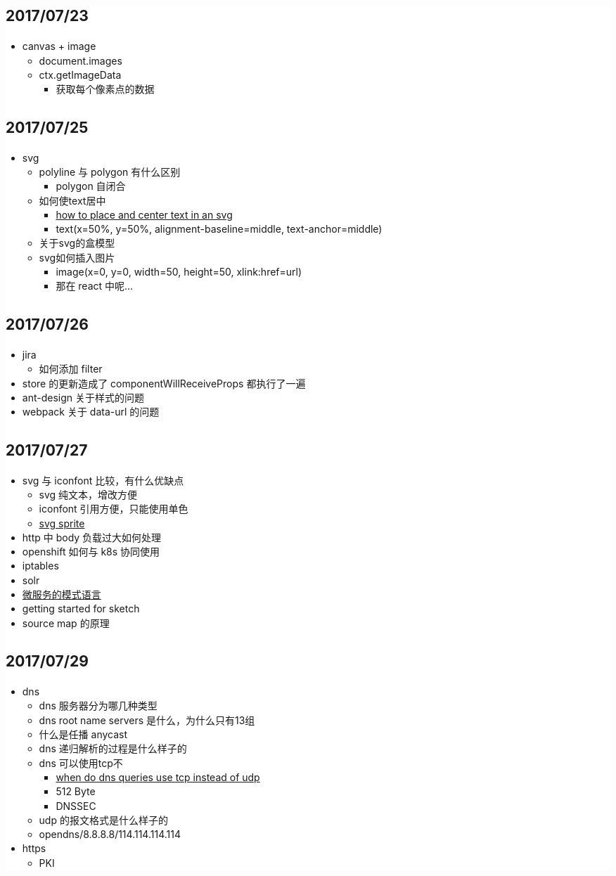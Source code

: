## 2017/07/23
+ canvas + image
  + document.images
  + ctx.getImageData
    + 获取每个像素点的数据

## 2017/07/25
+ svg
  + polyline 与 polygon 有什么区别
    + polygon 自闭合
  + 如何使text居中
    + [how to place and center text in an svg](https://stackoverflow.com/questions/5546346/how-to-place-and-center-text-in-an-svg-rectangle)
    + text(x=50%, y=50%, alignment-baseline=middle, text-anchor=middle)
  + 关于svg的盒模型
  + svg如何插入图片
    + image(x=0, y=0, width=50, height=50, xlink:href=url)
    + 那在 react 中呢...

## 2017/07/26
+ jira
  + 如何添加 filter
+ store 的更新造成了 componentWillReceiveProps 都执行了一遍
+ ant-design 关于样式的问题
+ webpack 关于 data-url 的问题

## 2017/07/27
+ svg 与 iconfont 比较，有什么优缺点
  + svg 纯文本，增改方便
  + iconfont 引用方便，只能使用单色
  + [svg sprite](https://zhuanlan.zhihu.com/p/20753791)
+ http 中 body 负载过大如何处理
+ openshift 如何与 k8s 协同使用
+ iptables 
+ solr
+ [微服务的模式语言](http://microservices.io/patterns/cn/index.html)
+ getting started for sketch
+ source map 的原理

## 2017/07/29
+ dns
  + dns 服务器分为哪几种类型
  + dns root name servers 是什么，为什么只有13组
  + 什么是任播 anycast
  + dns 递归解析的过程是什么样子的
  + dns 可以使用tcp不
    + [when do dns queries use tcp instead of udp](https://serverfault.com/questions/404840/when-do-dns-queries-use-tcp-instead-of-udp)
    + 512 Byte
    + DNSSEC
  + udp 的报文格式是什么样子的
  + opendns/8.8.8.8/114.114.114.114
+ https
  + PKI
